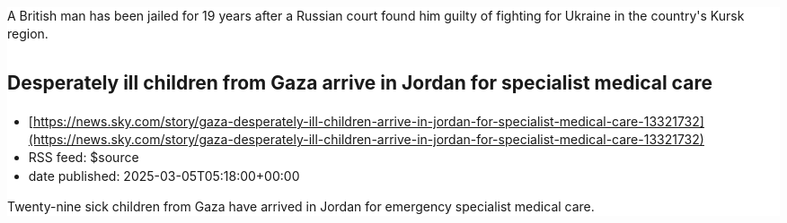 A British man has been jailed for 19 years after a Russian court found him guilty of fighting for Ukraine in the country's Kursk region.

## Desperately ill children from Gaza arrive in Jordan for specialist medical care
 - [https://news.sky.com/story/gaza-desperately-ill-children-arrive-in-jordan-for-specialist-medical-care-13321732](https://news.sky.com/story/gaza-desperately-ill-children-arrive-in-jordan-for-specialist-medical-care-13321732)
 - RSS feed: $source
 - date published: 2025-03-05T05:18:00+00:00

Twenty-nine sick children from Gaza have arrived in Jordan for emergency specialist medical care.

